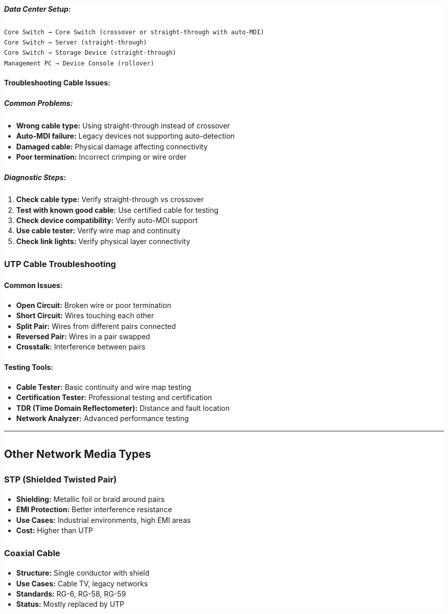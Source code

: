 ##### **Data Center Setup:**
```
Core Switch → Core Switch (crossover or straight-through with auto-MDI)
Core Switch → Server (straight-through)
Core Switch → Storage Device (straight-through)
Management PC → Device Console (rollover)
```

#### **Troubleshooting Cable Issues:**

##### **Common Problems:**
- **Wrong cable type:** Using straight-through instead of crossover
- **Auto-MDI failure:** Legacy devices not supporting auto-detection
- **Damaged cable:** Physical damage affecting connectivity
- **Poor termination:** Incorrect crimping or wire order

##### **Diagnostic Steps:**
1. **Check cable type:** Verify straight-through vs crossover
2. **Test with known good cable:** Use certified cable for testing
3. **Check device compatibility:** Verify auto-MDI support
4. **Use cable tester:** Verify wire map and continuity
5. **Check link lights:** Verify physical layer connectivity

### **UTP Cable Troubleshooting**

#### **Common Issues:**
- **Open Circuit:** Broken wire or poor termination
- **Short Circuit:** Wires touching each other
- **Split Pair:** Wires from different pairs connected
- **Reversed Pair:** Wires in a pair swapped
- **Crosstalk:** Interference between pairs

#### **Testing Tools:**
- **Cable Tester:** Basic continuity and wire map testing
- **Certification Tester:** Professional testing and certification
- **TDR (Time Domain Reflectometer):** Distance and fault location
- **Network Analyzer:** Advanced performance testing

---

## Other Network Media Types

### **STP (Shielded Twisted Pair)**
- **Shielding:** Metallic foil or braid around pairs
- **EMI Protection:** Better interference resistance
- **Use Cases:** Industrial environments, high EMI areas
- **Cost:** Higher than UTP

### **Coaxial Cable**
- **Structure:** Single conductor with shield
- **Use Cases:** Cable TV, legacy networks
- **Standards:** RG-6, RG-58, RG-59
- **Status:** Mostly replaced by UTP
